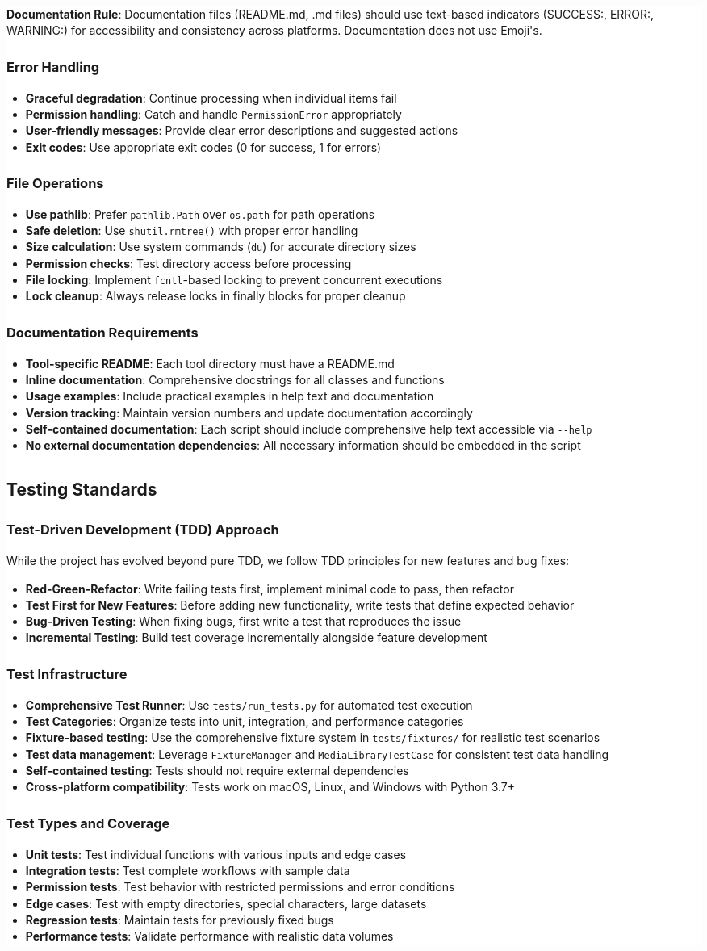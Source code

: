 **Documentation Rule**: Documentation files (README.md, .md files) should use text-based indicators (SUCCESS:, ERROR:, WARNING:) for accessibility and consistency across platforms. Documentation does not use Emoji's.

### Error Handling
- **Graceful degradation**: Continue processing when individual items fail
- **Permission handling**: Catch and handle `PermissionError` appropriately
- **User-friendly messages**: Provide clear error descriptions and suggested actions
- **Exit codes**: Use appropriate exit codes (0 for success, 1 for errors)

### File Operations
- **Use pathlib**: Prefer `pathlib.Path` over `os.path` for path operations
- **Safe deletion**: Use `shutil.rmtree()` with proper error handling
- **Size calculation**: Use system commands (`du`) for accurate directory sizes
- **Permission checks**: Test directory access before processing
- **File locking**: Implement `fcntl`-based locking to prevent concurrent executions
- **Lock cleanup**: Always release locks in finally blocks for proper cleanup

### Documentation Requirements
- **Tool-specific README**: Each tool directory must have a README.md
- **Inline documentation**: Comprehensive docstrings for all classes and functions
- **Usage examples**: Include practical examples in help text and documentation
- **Version tracking**: Maintain version numbers and update documentation accordingly
- **Self-contained documentation**: Each script should include comprehensive help text accessible via `--help`
- **No external documentation dependencies**: All necessary information should be embedded in the script

## Testing Standards

### Test-Driven Development (TDD) Approach
While the project has evolved beyond pure TDD, we follow TDD principles for new features and bug fixes:
- **Red-Green-Refactor**: Write failing tests first, implement minimal code to pass, then refactor
- **Test First for New Features**: Before adding new functionality, write tests that define expected behavior
- **Bug-Driven Testing**: When fixing bugs, first write a test that reproduces the issue
- **Incremental Testing**: Build test coverage incrementally alongside feature development

### Test Infrastructure
- **Comprehensive Test Runner**: Use `tests/run_tests.py` for automated test execution
- **Test Categories**: Organize tests into unit, integration, and performance categories
- **Fixture-based testing**: Use the comprehensive fixture system in `tests/fixtures/` for realistic test scenarios
- **Test data management**: Leverage `FixtureManager` and `MediaLibraryTestCase` for consistent test data handling
- **Self-contained testing**: Tests should not require external dependencies
- **Cross-platform compatibility**: Tests work on macOS, Linux, and Windows with Python 3.7+

### Test Types and Coverage
- **Unit tests**: Test individual functions with various inputs and edge cases
- **Integration tests**: Test complete workflows with sample data
- **Permission tests**: Test behavior with restricted permissions and error conditions
- **Edge cases**: Test with empty directories, special characters, large datasets
- **Regression tests**: Maintain tests for previously fixed bugs
- **Performance tests**: Validate performance with realistic data volumes
